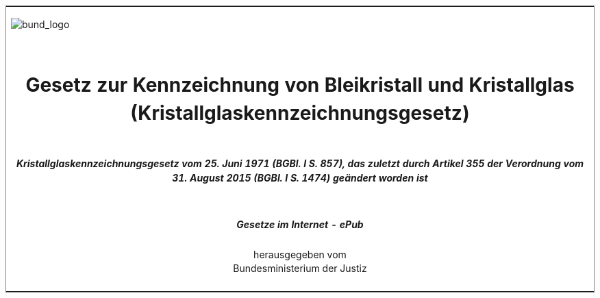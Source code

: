 <span id="DECKBLATT.html"></span>

<table border="0" frame="border" width="100%">

<tr valign="top">

<td align="left">

![bund\_logo](BfJ_2021_Web_de_de.gif)

</td>

<td align="right">

 

</td>

</tr>

<tr align="center" valign="middle">

<td colspan="2">

# Gesetz zur Kennzeichnung von Bleikristall und Kristallglas (Kristallglaskennzeichnungsgesetz)

</td>

</tr>

<tr align="center" valign="middle">

<td colspan="2">

##### Kristallglaskennzeichnungsgesetz vom 25. Juni 1971 (BGBl. I S. 857), das zuletzt durch Artikel 355 der Verordnung vom 31. August 2015 (BGBl. I S. 1474) geändert worden ist

</td>

</tr>

<tr align="center" valign="middle">

<td colspan="2">

  
  

##### Gesetze im Internet - ePub  
  
herausgegeben vom  
Bundesministerium der Justiz

</td>

</tr>

<tr align="center" valign="bottom">

<td colspan="2">
